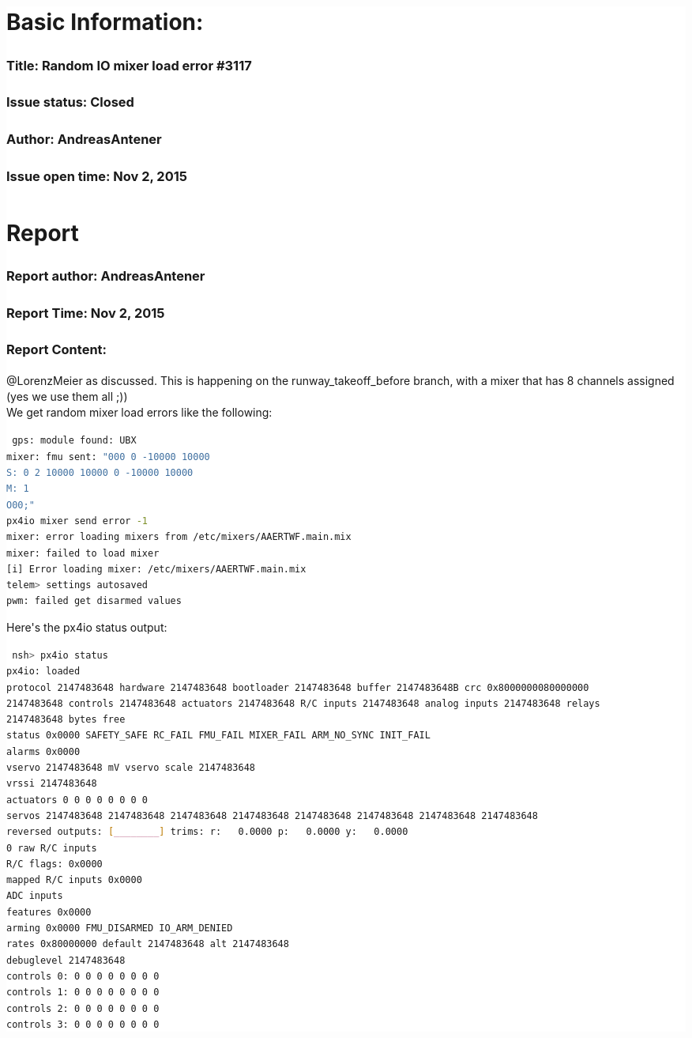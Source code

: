 # Basic Information:
### Title:  Random IO mixer load error #3117 
### Issue status: Closed
### Author: AndreasAntener
### Issue open time: Nov 2, 2015
# Report
### Report author: AndreasAntener
### Report Time: Nov 2, 2015
### Report Content:   
@LorenzMeier as discussed.  This is happening on the runway_takeoff_before branch, with a mixer that has 8 channels assigned (yes we use them all ;))  
We get random mixer load errors like the following:  
    
```bash     
 gps: module found: UBX        
mixer: fmu sent: "000 0 -10000 10000        
S: 0 2 10000 10000 0 -10000 10000        
M: 1        
O00;"        
px4io mixer send error -1        
mixer: error loading mixers from /etc/mixers/AAERTWF.main.mix        
mixer: failed to load mixer        
[i] Error loading mixer: /etc/mixers/AAERTWF.main.mix         
telem> settings autosaved        
pwm: failed get disarmed values        
```  
Here's the px4io status output:  
    
```bash     
 nsh> px4io status        
px4io: loaded        
protocol 2147483648 hardware 2147483648 bootloader 2147483648 buffer 2147483648B crc 0x8000000080000000        
2147483648 controls 2147483648 actuators 2147483648 R/C inputs 2147483648 analog inputs 2147483648 relays        
2147483648 bytes free        
status 0x0000 SAFETY_SAFE RC_FAIL FMU_FAIL MIXER_FAIL ARM_NO_SYNC INIT_FAIL        
alarms 0x0000        
vservo 2147483648 mV vservo scale 2147483648        
vrssi 2147483648        
actuators 0 0 0 0 0 0 0 0        
servos 2147483648 2147483648 2147483648 2147483648 2147483648 2147483648 2147483648 2147483648        
reversed outputs: [________] trims: r:   0.0000 p:   0.0000 y:   0.0000        
0 raw R/C inputs        
R/C flags: 0x0000        
mapped R/C inputs 0x0000        
ADC inputs        
features 0x0000        
arming 0x0000 FMU_DISARMED IO_ARM_DENIED        
rates 0x80000000 default 2147483648 alt 2147483648        
debuglevel 2147483648        
controls 0: 0 0 0 0 0 0 0 0        
controls 1: 0 0 0 0 0 0 0 0        
controls 2: 0 0 0 0 0 0 0 0        
controls 3: 0 0 0 0 0 0 0 0        
```